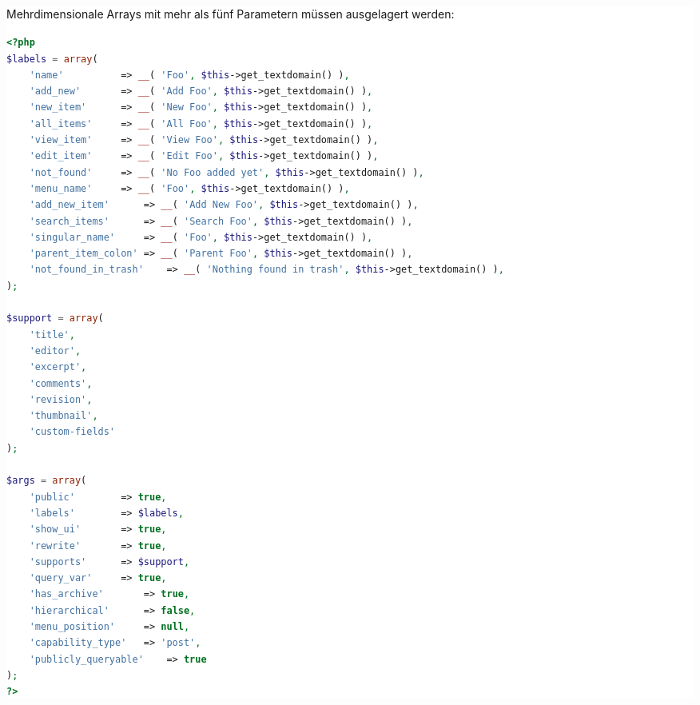Mehrdimensionale Arrays mit mehr als fünf Parametern müssen ausgelagert werden:

```php
<?php
$labels = array(
	'name'			=> __( 'Foo', $this->get_textdomain() ),
	'add_new'		=> __( 'Add Foo', $this->get_textdomain() ),
	'new_item'		=> __( 'New Foo', $this->get_textdomain() ),
	'all_items'		=> __( 'All Foo', $this->get_textdomain() ),
	'view_item'		=> __( 'View Foo', $this->get_textdomain() ),
	'edit_item'		=> __( 'Edit Foo', $this->get_textdomain() ),
	'not_found'		=> __( 'No Foo added yet', $this->get_textdomain() ),
	'menu_name'		=> __( 'Foo', $this->get_textdomain() ),
	'add_new_item'		=> __( 'Add New Foo', $this->get_textdomain() ),
	'search_items'		=> __( 'Search Foo', $this->get_textdomain() ),
	'singular_name'		=> __( 'Foo', $this->get_textdomain() ),
	'parent_item_colon'	=> __( 'Parent Foo', $this->get_textdomain() ),
	'not_found_in_trash'	=> __( 'Nothing found in trash', $this->get_textdomain() ),
);

$support = array(
	'title',
	'editor',
	'excerpt',
	'comments',
	'revision',
	'thumbnail',
	'custom-fields'
);

$args = array(
	'public'		=> true,
	'labels'		=> $labels,
	'show_ui'		=> true,
	'rewrite'		=> true,
	'supports'		=> $support,
	'query_var'		=> true,
	'has_archive'		=> true,
	'hierarchical'		=> false,
	'menu_position'		=> null,
	'capability_type'	=> 'post',
	'publicly_queryable'	=> true
);
?>
```